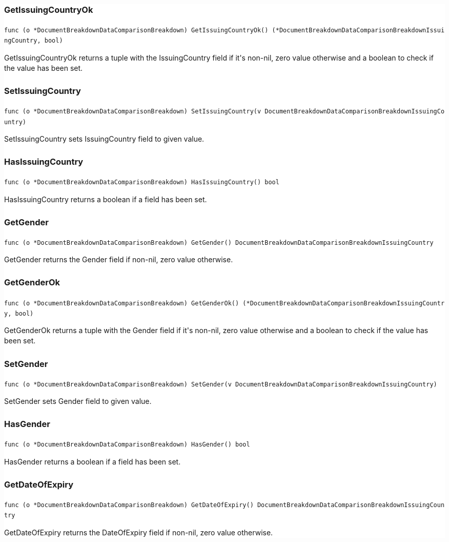 ### GetIssuingCountryOk

`func (o *DocumentBreakdownDataComparisonBreakdown) GetIssuingCountryOk() (*DocumentBreakdownDataComparisonBreakdownIssuingCountry, bool)`

GetIssuingCountryOk returns a tuple with the IssuingCountry field if it's non-nil, zero value otherwise
and a boolean to check if the value has been set.

### SetIssuingCountry

`func (o *DocumentBreakdownDataComparisonBreakdown) SetIssuingCountry(v DocumentBreakdownDataComparisonBreakdownIssuingCountry)`

SetIssuingCountry sets IssuingCountry field to given value.

### HasIssuingCountry

`func (o *DocumentBreakdownDataComparisonBreakdown) HasIssuingCountry() bool`

HasIssuingCountry returns a boolean if a field has been set.

### GetGender

`func (o *DocumentBreakdownDataComparisonBreakdown) GetGender() DocumentBreakdownDataComparisonBreakdownIssuingCountry`

GetGender returns the Gender field if non-nil, zero value otherwise.

### GetGenderOk

`func (o *DocumentBreakdownDataComparisonBreakdown) GetGenderOk() (*DocumentBreakdownDataComparisonBreakdownIssuingCountry, bool)`

GetGenderOk returns a tuple with the Gender field if it's non-nil, zero value otherwise
and a boolean to check if the value has been set.

### SetGender

`func (o *DocumentBreakdownDataComparisonBreakdown) SetGender(v DocumentBreakdownDataComparisonBreakdownIssuingCountry)`

SetGender sets Gender field to given value.

### HasGender

`func (o *DocumentBreakdownDataComparisonBreakdown) HasGender() bool`

HasGender returns a boolean if a field has been set.

### GetDateOfExpiry

`func (o *DocumentBreakdownDataComparisonBreakdown) GetDateOfExpiry() DocumentBreakdownDataComparisonBreakdownIssuingCountry`

GetDateOfExpiry returns the DateOfExpiry field if non-nil, zero value otherwise.

